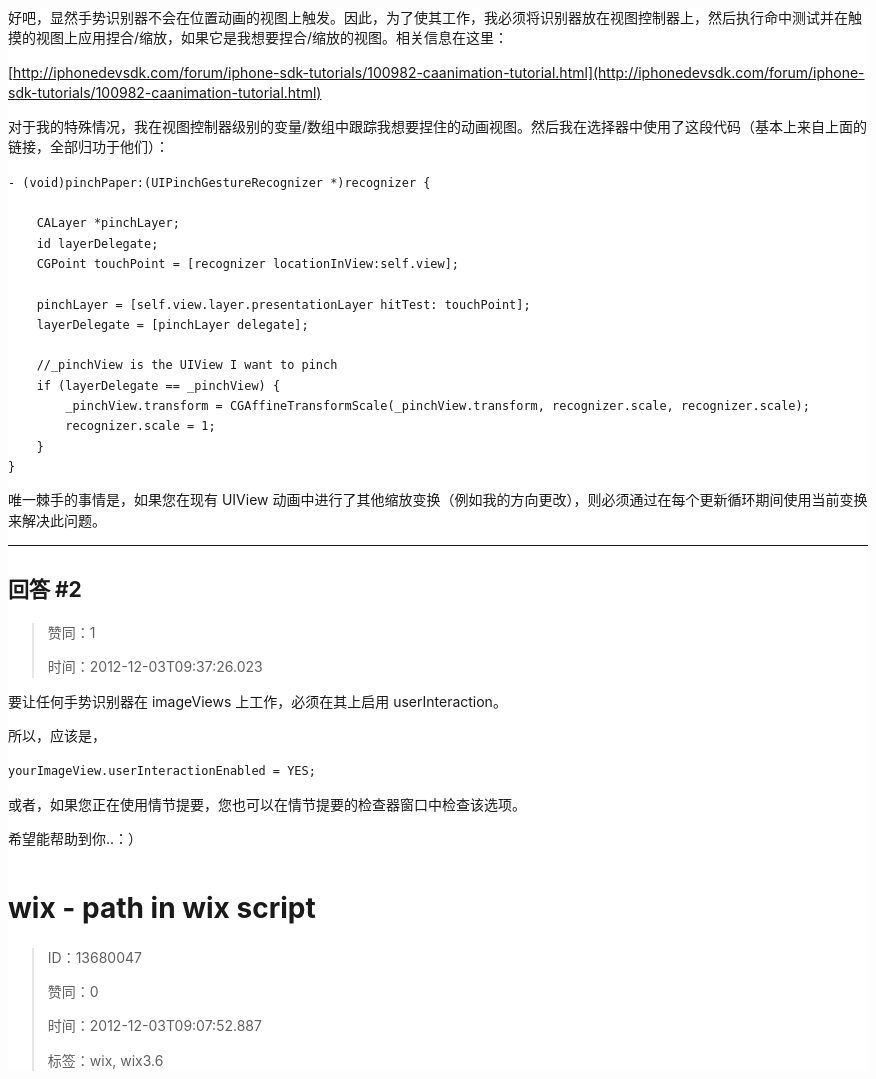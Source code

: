 好吧，显然手势识别器不会在位置动画的视图上触发。因此，为了使其工作，我必须将识别器放在视图控制器上，然后执行命中测试并在触摸的视图上应用捏合/缩放，如果它是我想要捏合/缩放的视图。相关信息在这里：

[http://iphonedevsdk.com/forum/iphone-sdk-tutorials/100982-caanimation-tutorial.html](http://iphonedevsdk.com/forum/iphone-sdk-tutorials/100982-caanimation-tutorial.html)

对于我的特殊情况，我在视图控制器级别的变量/数组中跟踪我想要捏住的动画视图。然后我在选择器中使用了这段代码（基本上来自上面的链接，全部归功于他们）：

```
- (void)pinchPaper:(UIPinchGestureRecognizer *)recognizer {

    CALayer *pinchLayer;
    id layerDelegate;
    CGPoint touchPoint = [recognizer locationInView:self.view];

    pinchLayer = [self.view.layer.presentationLayer hitTest: touchPoint];
    layerDelegate = [pinchLayer delegate];

    //_pinchView is the UIView I want to pinch
    if (layerDelegate == _pinchView) {
        _pinchView.transform = CGAffineTransformScale(_pinchView.transform, recognizer.scale, recognizer.scale);
        recognizer.scale = 1;
    }
} 
```

唯一棘手的事情是，如果您在现有 UIView 动画中进行了其他缩放变换（例如我的方向更改），则必须通过在每个更新循环期间使用当前变换来解决此问题。

* * *

## 回答 #2

> 赞同：1
> 
> 时间：2012-12-03T09:37:26.023

要让任何手势识别器在 imageViews 上工作，必须在其上启用 userInteraction。

所以，应该是，

```
yourImageView.userInteractionEnabled = YES; 
```

或者，如果您正在使用情节提要，您也可以在情节提要的检查器窗口中检查该选项。

希望能帮助到你..：）

# wix - path in wix script

> ID：13680047
> 
> 赞同：0
> 
> 时间：2012-12-03T09:07:52.887
> 
> 标签：wix, wix3.6
